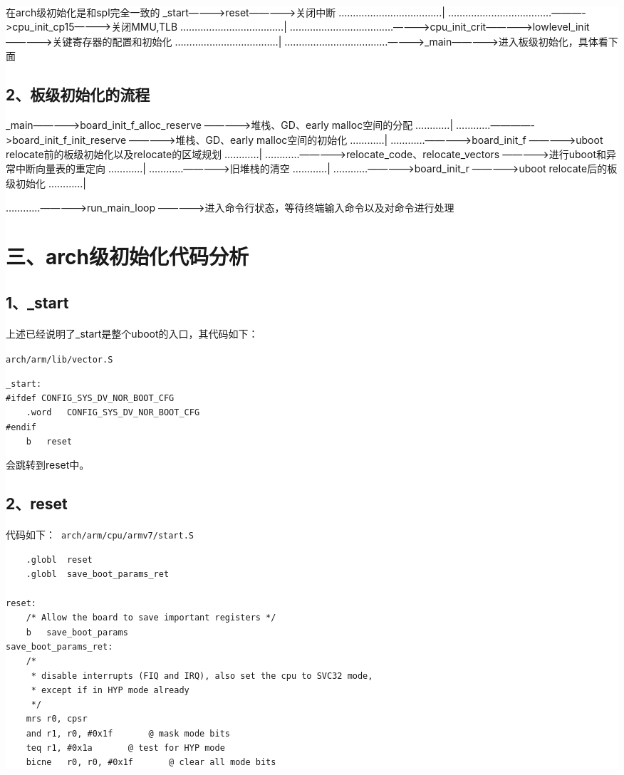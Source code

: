 在arch级初始化是和spl完全一致的 
_start———–>reset————–>关闭中断 
………………………………| 
………………………………———->cpu_init_cp15———–>关闭MMU,TLB 
………………………………| 
………………………………———->cpu_init_crit————->lowlevel_init————->关键寄存器的配置和初始化 
………………………………| 
………………………………———->_main————–>进入板级初始化，具体看下面

## 2、板级初始化的流程

_main————–>board_init_f_alloc_reserve —————>堆栈、GD、early malloc空间的分配 
…………| 
…………————->board_init_f_init_reserve —————>堆栈、GD、early malloc空间的初始化 
…………| 
…………————->board_init_f —————>uboot relocate前的板级初始化以及relocate的区域规划 
…………| 
…………————->relocate_code、relocate_vectors —————>进行uboot和异常中断向量表的重定向 
…………| 
…………————->旧堆栈的清空 
…………| 
…………————->board_init_r —————>uboot relocate后的板级初始化 
…………| 

…………————->run_main_loop —————>进入命令行状态，等待终端输入命令以及对命令进行处理

# 三、arch级初始化代码分析

## 1、_start

上述已经说明了_start是整个uboot的入口，其代码如下： 

`arch/arm/lib/vector.S`

```
_start:
#ifdef CONFIG_SYS_DV_NOR_BOOT_CFG
    .word   CONFIG_SYS_DV_NOR_BOOT_CFG
#endif
    b   reset
```

会跳转到reset中。

## 2、reset

代码如下： 
`arch/arm/cpu/armv7/start.S`

```
    .globl  reset
    .globl  save_boot_params_ret

reset:
    /* Allow the board to save important registers */
    b   save_boot_params
save_boot_params_ret:
    /*
     * disable interrupts (FIQ and IRQ), also set the cpu to SVC32 mode,
     * except if in HYP mode already
     */
    mrs r0, cpsr
    and r1, r0, #0x1f       @ mask mode bits
    teq r1, #0x1a       @ test for HYP mode
    bicne   r0, r0, #0x1f       @ clear all mode bits
```